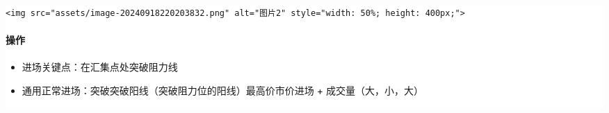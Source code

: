     <img src="assets/image-20240918220203832.png" alt="图片2" style="width: 50%; height: 400px;">
  </div>

#### 操作

- 进场关键点：在汇集点处突破阻力线
- 通用正常进场：突破突破阳线（突破阻力位的阳线）最高价市价进场 + 成交量（大，小，大）

  <div style="display: flex; justify-content: center;">